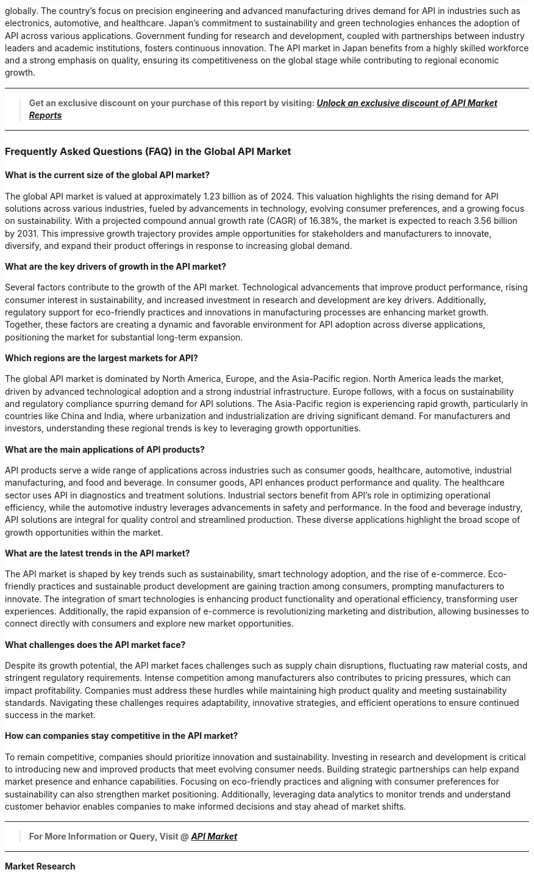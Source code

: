 globally. The country&rsquo;s focus on precision engineering and advanced manufacturing drives demand for API in industries such as electronics, automotive, and healthcare. Japan&rsquo;s commitment to sustainability and green technologies enhances the adoption of API across various applications. Government funding for research and development, coupled with partnerships between industry leaders and academic institutions, fosters continuous innovation. The API market in Japan benefits from a highly skilled workforce and a strong emphasis on quality, ensuring its competitiveness on the global stage while contributing to regional economic growth.</p><hr /><blockquote><p><strong>Get an exclusive discount on your purchase of this report by visiting: <em><a href="://marketresearchpulse.com/ask-for-discount/84164?utm_source=Github&amp;utm_medium=019">Unlock an exclusive discount of API Market Reports</a></em>&nbsp;</strong></p></blockquote><hr /><h3>Frequently Asked Questions (FAQ) in the Global API Market</h3><p><strong>What is the current size of the global API market?</strong></p><p>The global API market is valued at approximately 1.23 billion as of 2024. This valuation highlights the rising demand for API solutions across various industries, fueled by advancements in technology, evolving consumer preferences, and a growing focus on sustainability. With a projected compound annual growth rate (CAGR) of 16.38%, the market is expected to reach 3.56 billion by 2031. This impressive growth trajectory provides ample opportunities for stakeholders and manufacturers to innovate, diversify, and expand their product offerings in response to increasing global demand.</p><p><strong>What are the key drivers of growth in the API market?</strong></p><p>Several factors contribute to the growth of the API market. Technological advancements that improve product performance, rising consumer interest in sustainability, and increased investment in research and development are key drivers. Additionally, regulatory support for eco-friendly practices and innovations in manufacturing processes are enhancing market growth. Together, these factors are creating a dynamic and favorable environment for API adoption across diverse applications, positioning the market for substantial long-term expansion.</p><p><strong>Which regions are the largest markets for API?</strong></p><p>The global API market is dominated by North America, Europe, and the Asia-Pacific region. North America leads the market, driven by advanced technological adoption and a strong industrial infrastructure. Europe follows, with a focus on sustainability and regulatory compliance spurring demand for API solutions. The Asia-Pacific region is experiencing rapid growth, particularly in countries like China and India, where urbanization and industrialization are driving significant demand. For manufacturers and investors, understanding these regional trends is key to leveraging growth opportunities.</p><p><strong>What are the main applications of API products?</strong></p><p>API products serve a wide range of applications across industries such as consumer goods, healthcare, automotive, industrial manufacturing, and food and beverage. In consumer goods, API enhances product performance and quality. The healthcare sector uses API in diagnostics and treatment solutions. Industrial sectors benefit from API&rsquo;s role in optimizing operational efficiency, while the automotive industry leverages advancements in safety and performance. In the food and beverage industry, API solutions are integral for quality control and streamlined production. These diverse applications highlight the broad scope of growth opportunities within the market.</p><p><strong>What are the latest trends in the API market?</strong></p><p>The API market is shaped by key trends such as sustainability, smart technology adoption, and the rise of e-commerce. Eco-friendly practices and sustainable product development are gaining traction among consumers, prompting manufacturers to innovate. The integration of smart technologies is enhancing product functionality and operational efficiency, transforming user experiences. Additionally, the rapid expansion of e-commerce is revolutionizing marketing and distribution, allowing businesses to connect directly with consumers and explore new market opportunities.</p><p><strong>What challenges does the API market face?</strong></p><p>Despite its growth potential, the API market faces challenges such as supply chain disruptions, fluctuating raw material costs, and stringent regulatory requirements. Intense competition among manufacturers also contributes to pricing pressures, which can impact profitability. Companies must address these hurdles while maintaining high product quality and meeting sustainability standards. Navigating these challenges requires adaptability, innovative strategies, and efficient operations to ensure continued success in the market.</p><p><strong>How can companies stay competitive in the API market?</strong></p><p>To remain competitive, companies should prioritize innovation and sustainability. Investing in research and development is critical to introducing new and improved products that meet evolving consumer needs. Building strategic partnerships can help expand market presence and enhance capabilities. Focusing on eco-friendly practices and aligning with consumer preferences for sustainability can also strengthen market positioning. Additionally, leveraging data analytics to monitor trends and understand customer behavior enables companies to make informed decisions and stay ahead of market shifts.</p><hr /><blockquote><p><strong>For More Information or Query, Visit @&nbsp;<em><a href="https://marketresearchpulse.com/report/84164/api-market?utm_source=Linkedin&utm_medium=019">API Market</a></em></strong></p></blockquote><hr /><p><strong>Market Research